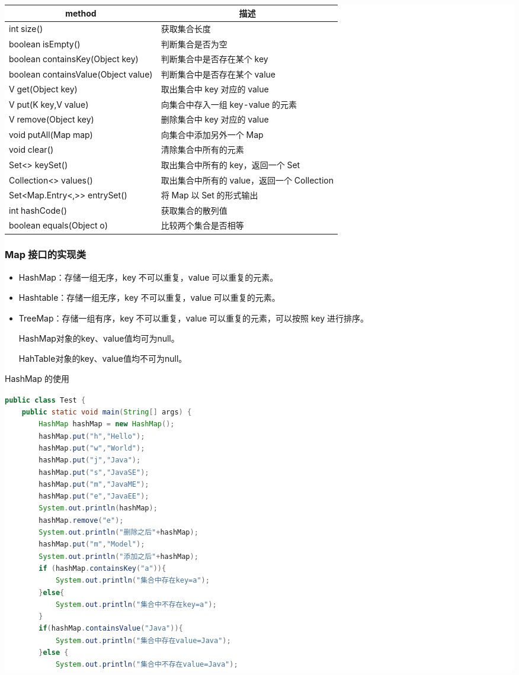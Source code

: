 
| method                                                         | 描述                                        |
| ------------------------------------------------------------ | ------------------------------------------- |
| int size()                          |                获取集合长度                 |
| boolean isEmpty()                   |              判断集合是否为空               |
| boolean containsKey(Object key)     |         判断集合中是否存在某个 key          |
| boolean containsValue(Object value) |        判断集合中是否存在某个 value         |
| V get(Object key)                   |         取出集合中 key 对应的 value         |
| V put(K key,V value)                |      向集合中存入一组 key-value 的元素      |
| V remove(Object key)                |         删除集合中 key 对应的 value         |
| void putAll(Map map)                |          向集合中添加另外一个 Map           |
| void clear()                        |            清除集合中所有的元素             |
| Set<> keySet()                     |     取出集合中所有的 key，返回一个 Set      |
| Collection<> values()              | 取出集合中所有的 value，返回一个 Collection |
| Set<Map.Entry<,>> entrySet()      |          将 Map 以 Set 的形式输出           |
| int hashCode()                      |              获取集合的散列值               |
| boolean equals(Object o)            |            比较两个集合是否相等             |



### Map 接口的实现类

- HashMap：存储一组无序，key 不可以重复，value 可以重复的元素。

- Hashtable：存储一组无序，key 不可以重复，value 可以重复的元素。

- TreeMap：存储一组有序，key 不可以重复，value 可以重复的元素，可以按照 key 进行排序。

  HashMap对象的key、value值均可为null。

  HahTable对象的key、value值均不可为null。

HashMap 的使用

```java
public class Test {
    public static void main(String[] args) {
        HashMap hashMap = new HashMap();
        hashMap.put("h","Hello");
        hashMap.put("w","World");
        hashMap.put("j","Java");
        hashMap.put("s","JavaSE");
        hashMap.put("m","JavaME");
        hashMap.put("e","JavaEE");
        System.out.println(hashMap);
        hashMap.remove("e");
        System.out.println("删除之后"+hashMap);
        hashMap.put("m","Model");
        System.out.println("添加之后"+hashMap);
        if (hashMap.containsKey("a")){
            System.out.println("集合中存在key=a");
        }else{
            System.out.println("集合中不存在key=a");
        }
        if(hashMap.containsValue("Java")){
            System.out.println("集合中存在value=Java");
        }else {
            System.out.println("集合中不存在value=Java");
```